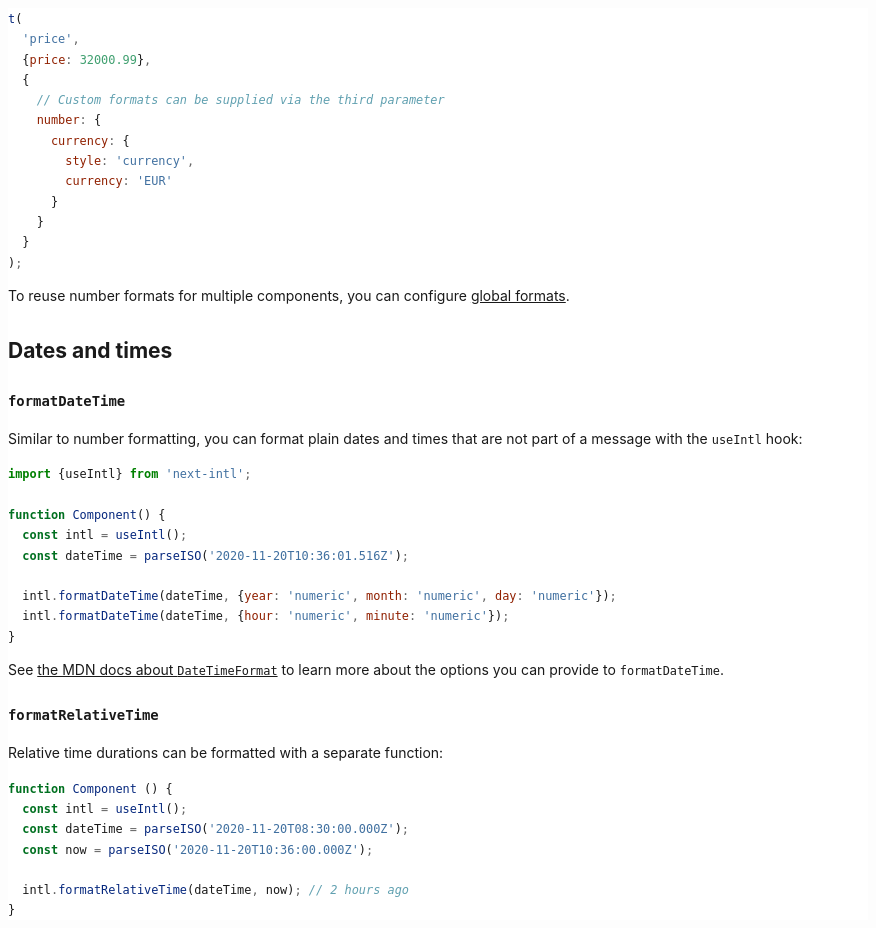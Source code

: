 ```js
t(
  'price',
  {price: 32000.99},
  {
    // Custom formats can be supplied via the third parameter
    number: {
      currency: {
        style: 'currency',
        currency: 'EUR'
      }
    }
  }
);
```

To reuse number formats for multiple components, you can configure [global formats](#global-formats).

## Dates and times

### `formatDateTime`

Similar to number formatting, you can format plain dates and times that are not part of a message with the `useIntl` hook:

```js
import {useIntl} from 'next-intl';

function Component() {
  const intl = useIntl();
  const dateTime = parseISO('2020-11-20T10:36:01.516Z');

  intl.formatDateTime(dateTime, {year: 'numeric', month: 'numeric', day: 'numeric'});
  intl.formatDateTime(dateTime, {hour: 'numeric', minute: 'numeric'});
}
```

See [the MDN docs about `DateTimeFormat`](https://developer.mozilla.org/en-US/docs/Web/JavaScript/Reference/Global_Objects/Intl/DateTimeFormat#Using_options) to learn more about the options you can provide to `formatDateTime`.

### `formatRelativeTime`

Relative time durations can be formatted with a separate function:

```js
function Component () {
  const intl = useIntl();
  const dateTime = parseISO('2020-11-20T08:30:00.000Z');
  const now = parseISO('2020-11-20T10:36:00.000Z');

  intl.formatRelativeTime(dateTime, now); // 2 hours ago
}
```
